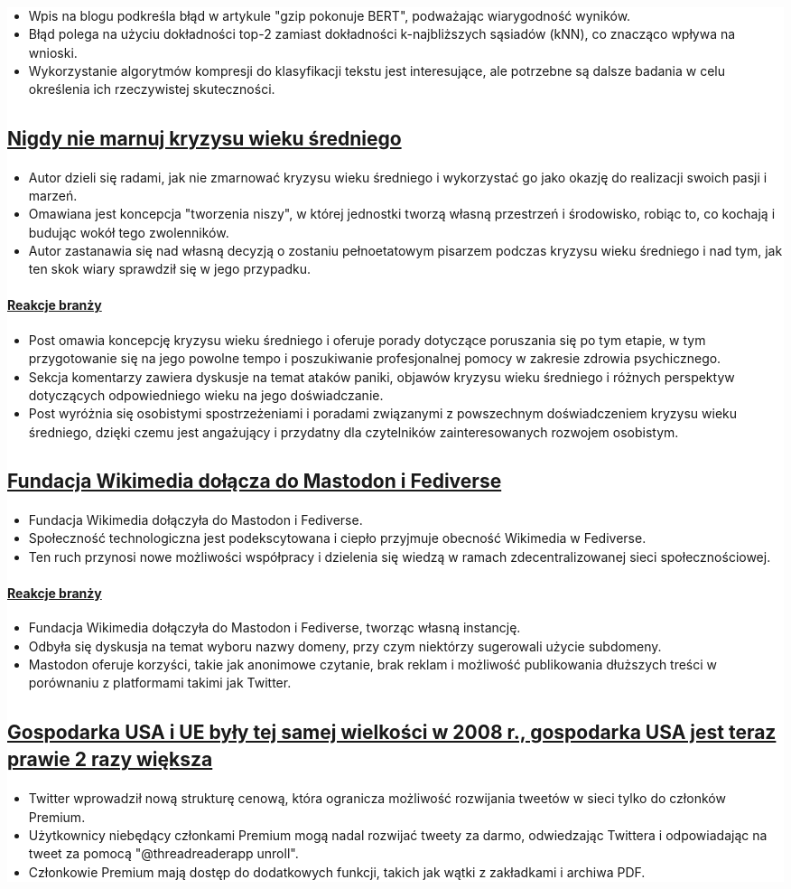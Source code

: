 - Wpis na blogu podkreśla błąd w artykule "gzip pokonuje BERT", podważając wiarygodność wyników.
- Błąd polega na użyciu dokładności top-2 zamiast dokładności k-najbliższych sąsiadów (kNN), co znacząco wpływa na wnioski.
- Wykorzystanie algorytmów kompresji do klasyfikacji tekstu jest interesujące, ale potrzebne są dalsze badania w celu określenia ich rzeczywistej skuteczności.

## [Nigdy nie marnuj kryzysu wieku średniego](https://austinkleon.com/2023/07/10/never-waste-a-midlife-crisis/)

- Autor dzieli się radami, jak nie zmarnować kryzysu wieku średniego i wykorzystać go jako okazję do realizacji swoich pasji i marzeń.
- Omawiana jest koncepcja "tworzenia niszy", w której jednostki tworzą własną przestrzeń i środowisko, robiąc to, co kochają i budując wokół tego zwolenników.
- Autor zastanawia się nad własną decyzją o zostaniu pełnoetatowym pisarzem podczas kryzysu wieku średniego i nad tym, jak ten skok wiary sprawdził się w jego przypadku.

#### [Reakcje branży](http://news.ycombinator.com/item?id=36765479)

- Post omawia koncepcję kryzysu wieku średniego i oferuje porady dotyczące poruszania się po tym etapie, w tym przygotowanie się na jego powolne tempo i poszukiwanie profesjonalnej pomocy w zakresie zdrowia psychicznego.
- Sekcja komentarzy zawiera dyskusje na temat ataków paniki, objawów kryzysu wieku średniego i różnych perspektyw dotyczących odpowiedniego wieku na jego doświadczanie.
- Post wyróżnia się osobistymi spostrzeżeniami i poradami związanymi z powszechnym doświadczeniem kryzysu wieku średniego, dzięki czemu jest angażujący i przydatny dla czytelników zainteresowanych rozwojem osobistym.

## [Fundacja Wikimedia dołącza do Mastodon i Fediverse](https://wikimedia.social/@wikimediafoundation/110708950540815886)

- Fundacja Wikimedia dołączyła do Mastodon i Fediverse.
- Społeczność technologiczna jest podekscytowana i ciepło przyjmuje obecność Wikimedia w Fediverse.
- Ten ruch przynosi nowe możliwości współpracy i dzielenia się wiedzą w ramach zdecentralizowanej sieci społecznościowej.

#### [Reakcje branży](http://news.ycombinator.com/item?id=36763357)

- Fundacja Wikimedia dołączyła do Mastodon i Fediverse, tworząc własną instancję.
- Odbyła się dyskusja na temat wyboru nazwy domeny, przy czym niektórzy sugerowali użycie subdomeny.
- Mastodon oferuje korzyści, takie jak anonimowe czytanie, brak reklam i możliwość publikowania dłuższych treści w porównaniu z platformami takimi jak Twitter.

## [Gospodarka USA i UE były tej samej wielkości w 2008 r., gospodarka USA jest teraz prawie 2 razy większa](https://twitter.com/scienceisstrat1/status/1680959906969444352)

- Twitter wprowadził nową strukturę cenową, która ogranicza możliwość rozwijania tweetów w sieci tylko do członków Premium.
- Użytkownicy niebędący członkami Premium mogą nadal rozwijać tweety za darmo, odwiedzając Twittera i odpowiadając na tweet za pomocą "@threadreaderapp unroll".
- Członkowie Premium mają dostęp do dodatkowych funkcji, takich jak wątki z zakładkami i archiwa PDF.
